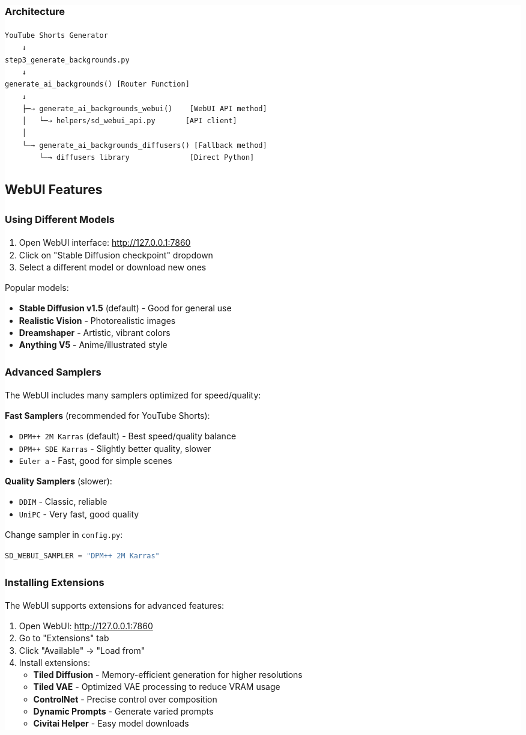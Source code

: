 ### Architecture

```
YouTube Shorts Generator
    ↓
step3_generate_backgrounds.py
    ↓
generate_ai_backgrounds() [Router Function]
    ↓
    ├─→ generate_ai_backgrounds_webui()    [WebUI API method]
    │   └─→ helpers/sd_webui_api.py       [API client]
    │
    └─→ generate_ai_backgrounds_diffusers() [Fallback method]
        └─→ diffusers library              [Direct Python]
```

## WebUI Features

### Using Different Models

1. Open WebUI interface: http://127.0.0.1:7860
2. Click on "Stable Diffusion checkpoint" dropdown
3. Select a different model or download new ones

Popular models:
- **Stable Diffusion v1.5** (default) - Good for general use
- **Realistic Vision** - Photorealistic images
- **Dreamshaper** - Artistic, vibrant colors
- **Anything V5** - Anime/illustrated style

### Advanced Samplers

The WebUI includes many samplers optimized for speed/quality:

**Fast Samplers** (recommended for YouTube Shorts):
- `DPM++ 2M Karras` (default) - Best speed/quality balance
- `DPM++ SDE Karras` - Slightly better quality, slower
- `Euler a` - Fast, good for simple scenes

**Quality Samplers** (slower):
- `DDIM` - Classic, reliable
- `UniPC` - Very fast, good quality

Change sampler in `config.py`:
```python
SD_WEBUI_SAMPLER = "DPM++ 2M Karras"
```

### Installing Extensions

The WebUI supports extensions for advanced features:

1. Open WebUI: http://127.0.0.1:7860
2. Go to "Extensions" tab
3. Click "Available" → "Load from"
4. Install extensions:
   - **Tiled Diffusion** - Memory-efficient generation for higher resolutions
   - **Tiled VAE** - Optimized VAE processing to reduce VRAM usage
   - **ControlNet** - Precise control over composition
   - **Dynamic Prompts** - Generate varied prompts
   - **Civitai Helper** - Easy model downloads
